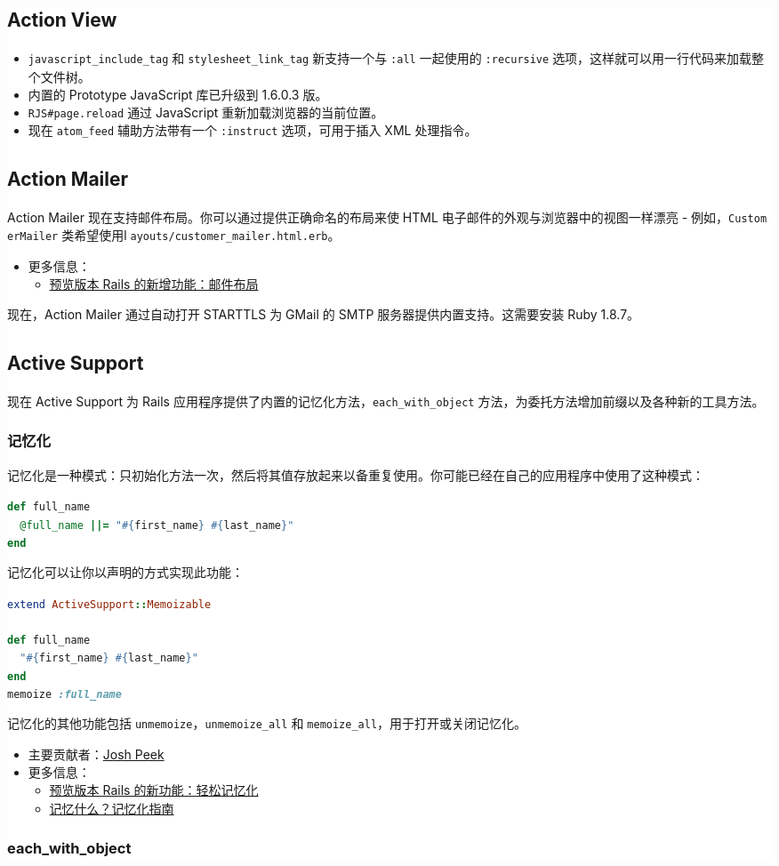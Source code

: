 Action View
-----------

* `javascript_include_tag` 和 `stylesheet_link_tag` 新支持一个与 `:all` 一起使用的 `:recursive` 选项，这样就可以用一行代码来加载整个文件树。
* 内置的 Prototype JavaScript 库已升级到 1.6.0.3 版。
* `RJS#page.reload` 通过 JavaScript 重新加载浏览器的当前位置。
* 现在 `atom_feed` 辅助方法带有一个 `:instruct` 选项，可用于插入 XML 处理指令。

Action Mailer
-------------

Action Mailer 现在支持邮件布局。你可以通过提供正确命名的布局来使 HTML 电子邮件的外观与浏览器中的视图一样漂亮 - 例如，`CustomerMailer` 类希望使用l `ayouts/customer_mailer.html.erb`。

* 更多信息：
    * [预览版本 Rails 的新增功能：邮件布局](http://archives.ryandaigle.com/articles/2008/9/7/what-s-new-in-edge-rails-mailer-layouts)

现在，Action Mailer 通过自动打开 STARTTLS 为 GMail 的 SMTP 服务器提供内置支持。这需要安装 Ruby 1.8.7。

Active Support
--------------

现在 Active Support 为 Rails 应用程序提供了内置的记忆化方法，`each_with_object` 方法，为委托方法增加前缀以及各种新的工具方法。

### 记忆化

记忆化是一种模式：只初始化方法一次，然后将其值存放起来以备重复使用。你可能已经在自己的应用程序中使用了这种模式：

```ruby
def full_name
  @full_name ||= "#{first_name} #{last_name}"
end
```

记忆化可以让你以声明的方式实现此功能：

```ruby
extend ActiveSupport::Memoizable

def full_name
  "#{first_name} #{last_name}"
end
memoize :full_name
```

记忆化的其他功能包括 `unmemoize`，`unmemoize_all` 和 `memoize_all`，用于打开或关闭记忆化。

* 主要贡献者：[Josh Peek](http://joshpeek.com/)
* 更多信息：
    * [预览版本 Rails 的新功能：轻松记忆化](http://archives.ryandaigle.com/articles/2008/7/16/what-s-new-in-edge-rails-memoization)
    * [记忆什么？记忆化指南](http://www.railway.at/articles/2008/09/20/a-guide-to-memoization)

### each_with_object
